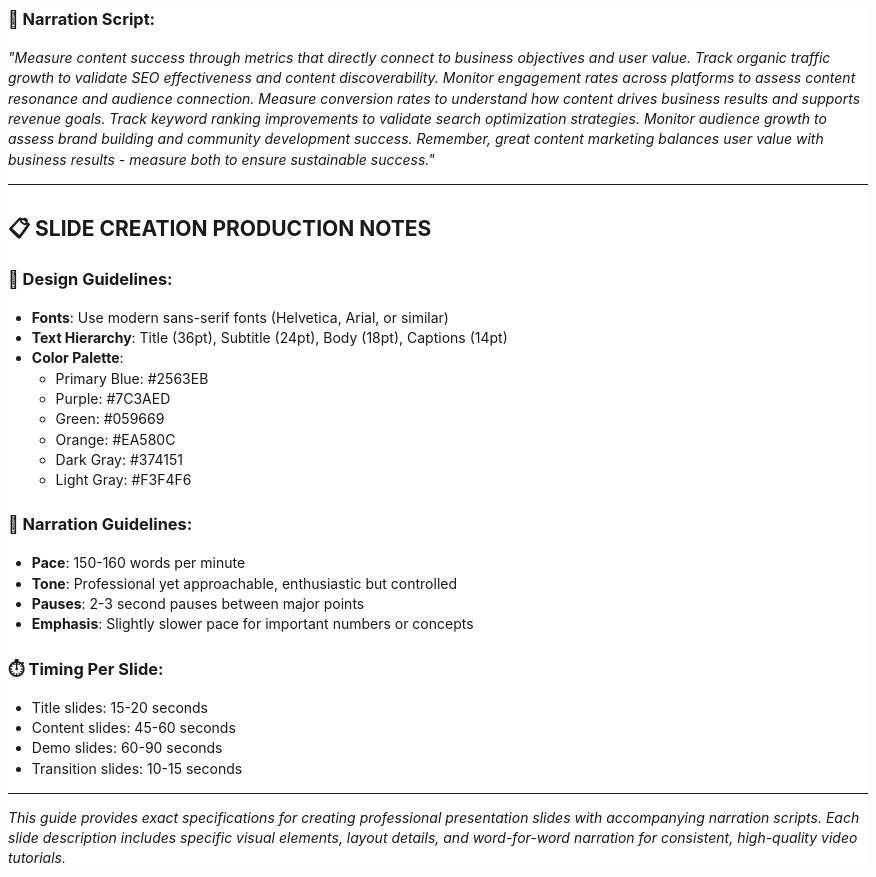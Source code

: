 ### **🎤 Narration Script:**
*"Measure content success through metrics that directly connect to business objectives and user value. Track organic traffic growth to validate SEO effectiveness and content discoverability. Monitor engagement rates across platforms to assess content resonance and audience connection. Measure conversion rates to understand how content drives business results and supports revenue goals. Track keyword ranking improvements to validate search optimization strategies. Monitor audience growth to assess brand building and community development success. Remember, great content marketing balances user value with business results - measure both to ensure sustainable success."*

---

## 📋 **SLIDE CREATION PRODUCTION NOTES**

### **🎨 Design Guidelines:**
- **Fonts**: Use modern sans-serif fonts (Helvetica, Arial, or similar)
- **Text Hierarchy**: Title (36pt), Subtitle (24pt), Body (18pt), Captions (14pt)
- **Color Palette**: 
  - Primary Blue: #2563EB
  - Purple: #7C3AED  
  - Green: #059669
  - Orange: #EA580C
  - Dark Gray: #374151
  - Light Gray: #F3F4F6

### **🎤 Narration Guidelines:**
- **Pace**: 150-160 words per minute
- **Tone**: Professional yet approachable, enthusiastic but controlled
- **Pauses**: 2-3 second pauses between major points
- **Emphasis**: Slightly slower pace for important numbers or concepts

### **⏱️ Timing Per Slide:**
- Title slides: 15-20 seconds
- Content slides: 45-60 seconds  
- Demo slides: 60-90 seconds
- Transition slides: 10-15 seconds

---

*This guide provides exact specifications for creating professional presentation slides with accompanying narration scripts. Each slide description includes specific visual elements, layout details, and word-for-word narration for consistent, high-quality video tutorials.*